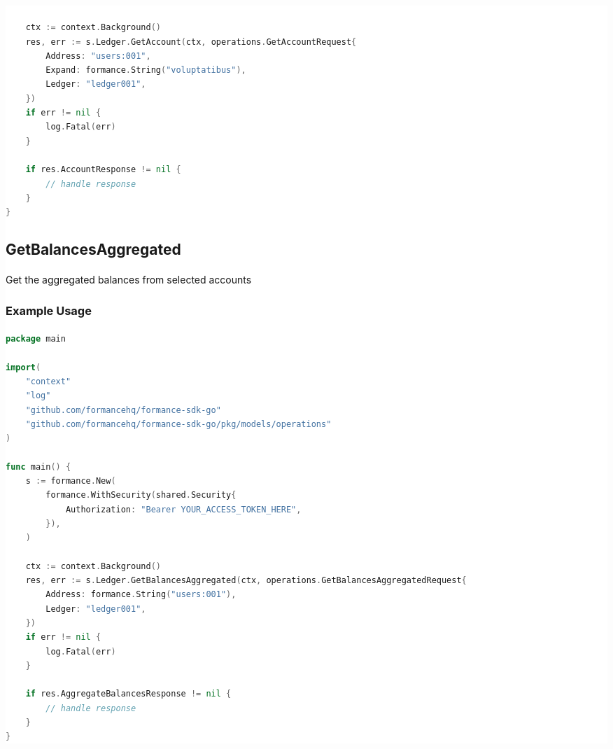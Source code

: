 ```go

    ctx := context.Background()
    res, err := s.Ledger.GetAccount(ctx, operations.GetAccountRequest{
        Address: "users:001",
        Expand: formance.String("voluptatibus"),
        Ledger: "ledger001",
    })
    if err != nil {
        log.Fatal(err)
    }

    if res.AccountResponse != nil {
        // handle response
    }
}
```

## GetBalancesAggregated

Get the aggregated balances from selected accounts

### Example Usage

```go
package main

import(
	"context"
	"log"
	"github.com/formancehq/formance-sdk-go"
	"github.com/formancehq/formance-sdk-go/pkg/models/operations"
)

func main() {
    s := formance.New(
        formance.WithSecurity(shared.Security{
            Authorization: "Bearer YOUR_ACCESS_TOKEN_HERE",
        }),
    )

    ctx := context.Background()
    res, err := s.Ledger.GetBalancesAggregated(ctx, operations.GetBalancesAggregatedRequest{
        Address: formance.String("users:001"),
        Ledger: "ledger001",
    })
    if err != nil {
        log.Fatal(err)
    }

    if res.AggregateBalancesResponse != nil {
        // handle response
    }
}
```
